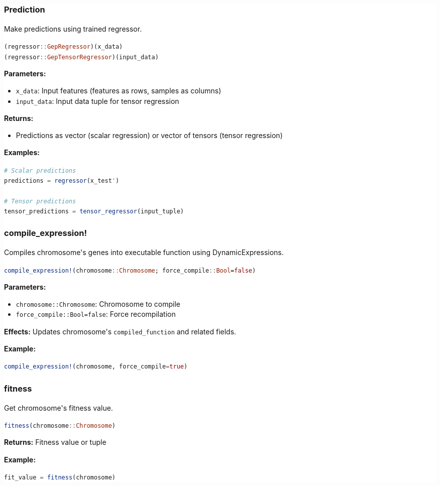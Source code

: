 ### Prediction

Make predictions using trained regressor.

```julia
(regressor::GepRegressor)(x_data)
(regressor::GepTensorRegressor)(input_data)
```

**Parameters:**
- `x_data`: Input features (features as rows, samples as columns)
- `input_data`: Input data tuple for tensor regression

**Returns:**
- Predictions as vector (scalar regression) or vector of tensors (tensor regression)

**Examples:**
```julia
# Scalar predictions
predictions = regressor(x_test')

# Tensor predictions
tensor_predictions = tensor_regressor(input_tuple)
```

### compile_expression!

Compiles chromosome's genes into executable function using DynamicExpressions.

```julia
compile_expression!(chromosome::Chromosome; force_compile::Bool=false)
```

**Parameters:**
- `chromosome::Chromosome`: Chromosome to compile
- `force_compile::Bool=false`: Force recompilation

**Effects:**
Updates chromosome's `compiled_function` and related fields.

**Example:**
```julia
compile_expression!(chromosome, force_compile=true)
```

### fitness

Get chromosome's fitness value.

```julia
fitness(chromosome::Chromosome)
```

**Returns:**
Fitness value or tuple

**Example:**
```julia
fit_value = fitness(chromosome)
```
